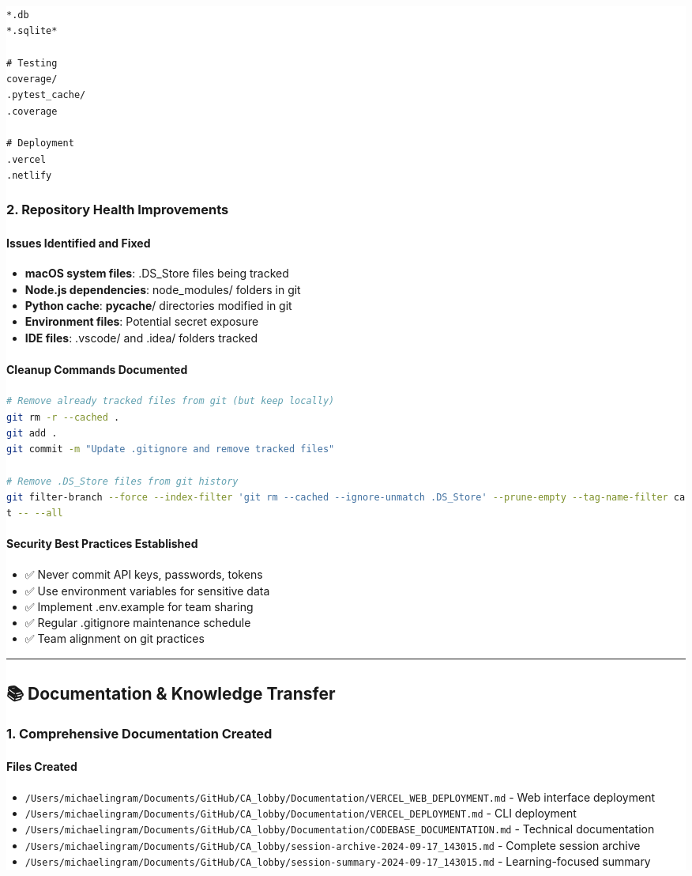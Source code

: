 ```gitignore
*.db
*.sqlite*

# Testing
coverage/
.pytest_cache/
.coverage

# Deployment
.vercel
.netlify
```

### 2. Repository Health Improvements

#### Issues Identified and Fixed
- **macOS system files**: .DS_Store files being tracked
- **Node.js dependencies**: node_modules/ folders in git
- **Python cache**: __pycache__/ directories modified in git
- **Environment files**: Potential secret exposure
- **IDE files**: .vscode/ and .idea/ folders tracked

#### Cleanup Commands Documented
```bash
# Remove already tracked files from git (but keep locally)
git rm -r --cached .
git add .
git commit -m "Update .gitignore and remove tracked files"

# Remove .DS_Store files from git history
git filter-branch --force --index-filter 'git rm --cached --ignore-unmatch .DS_Store' --prune-empty --tag-name-filter cat -- --all
```

#### Security Best Practices Established
- ✅ Never commit API keys, passwords, tokens
- ✅ Use environment variables for sensitive data
- ✅ Implement .env.example for team sharing
- ✅ Regular .gitignore maintenance schedule
- ✅ Team alignment on git practices

---

## 📚 Documentation & Knowledge Transfer

### 1. Comprehensive Documentation Created

#### Files Created
- `/Users/michaelingram/Documents/GitHub/CA_lobby/Documentation/VERCEL_WEB_DEPLOYMENT.md` - Web interface deployment
- `/Users/michaelingram/Documents/GitHub/CA_lobby/Documentation/VERCEL_DEPLOYMENT.md` - CLI deployment
- `/Users/michaelingram/Documents/GitHub/CA_lobby/Documentation/CODEBASE_DOCUMENTATION.md` - Technical documentation
- `/Users/michaelingram/Documents/GitHub/CA_lobby/session-archive-2024-09-17_143015.md` - Complete session archive
- `/Users/michaelingram/Documents/GitHub/CA_lobby/session-summary-2024-09-17_143015.md` - Learning-focused summary
